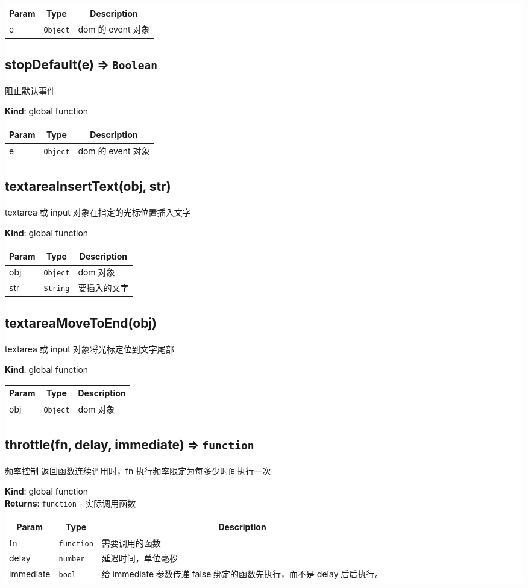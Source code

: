 | Param | Type                | Description       |
| ----- | ------------------- | ----------------- |
| e     | <code>Object</code> | dom 的 event 对象 |

<a name="stopDefault"></a>

## stopDefault(e) ⇒ <code>Boolean</code>

阻止默认事件

**Kind**: global function

| Param | Type                | Description       |
| ----- | ------------------- | ----------------- |
| e     | <code>Object</code> | dom 的 event 对象 |

<a name="textareaInsertText"></a>

## textareaInsertText(obj, str)

textarea 或 input 对象在指定的光标位置插入文字

**Kind**: global function

| Param | Type                | Description  |
| ----- | ------------------- | ------------ |
| obj   | <code>Object</code> | dom 对象     |
| str   | <code>String</code> | 要插入的文字 |

<a name="textareaMoveToEnd"></a>

## textareaMoveToEnd(obj)

textarea 或 input 对象将光标定位到文字尾部

**Kind**: global function

| Param | Type                | Description |
| ----- | ------------------- | ----------- |
| obj   | <code>Object</code> | dom 对象    |

<a name="throttle"></a>

## throttle(fn, delay, immediate) ⇒ <code>function</code>

频率控制 返回函数连续调用时，fn 执行频率限定为每多少时间执行一次

**Kind**: global function  
**Returns**: <code>function</code> - 实际调用函数

| Param     | Type                  | Description                                                           |
| --------- | --------------------- | --------------------------------------------------------------------- |
| fn        | <code>function</code> | 需要调用的函数                                                        |
| delay     | <code>number</code>   | 延迟时间，单位毫秒                                                    |
| immediate | <code>bool</code>     | 给 immediate 参数传递 false 绑定的函数先执行，而不是 delay 后后执行。 |
